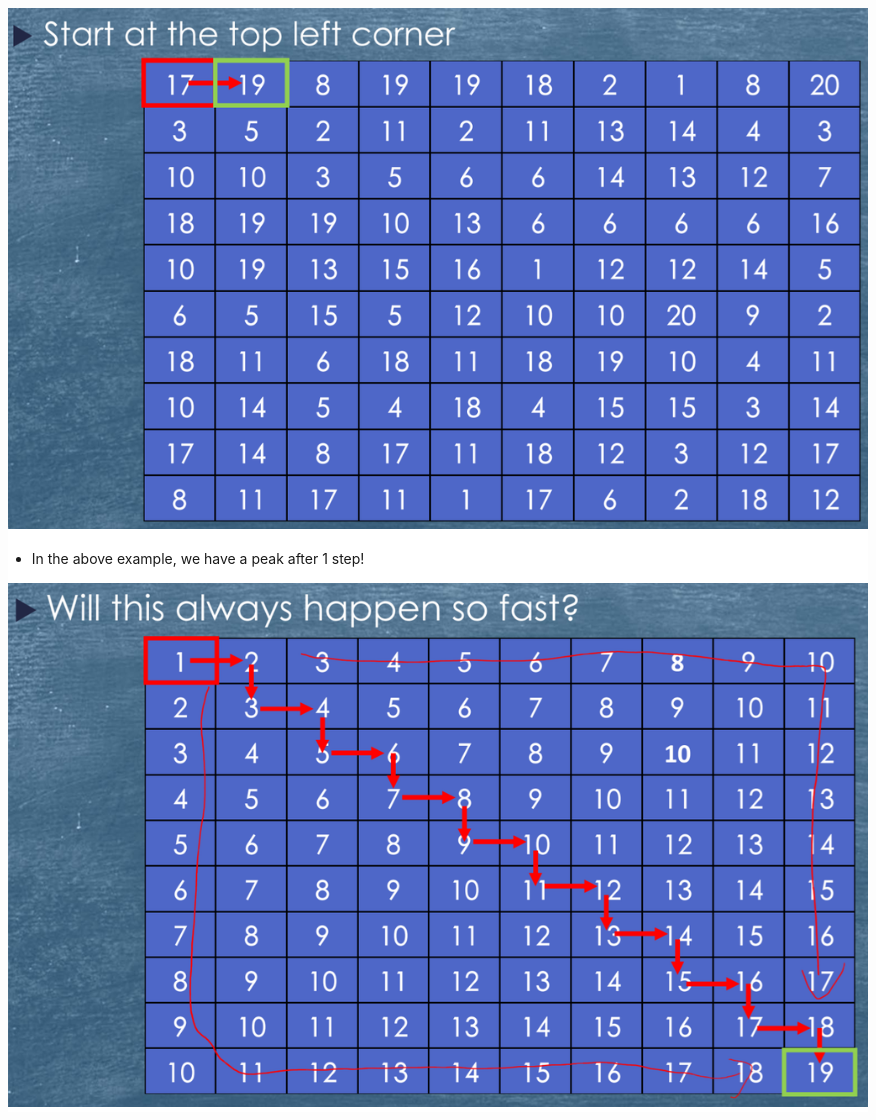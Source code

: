 ![Steepest ascent example 1](./img/1_3.png)

* In the above example, we have a peak after 1 step!

![Steepest ascent example 2](./img/1_4.png)
